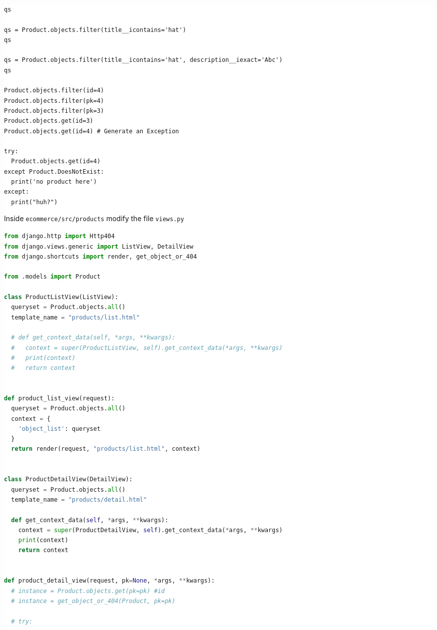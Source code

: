```
qs

qs = Product.objects.filter(title__icontains='hat')
qs

qs = Product.objects.filter(title__icontains='hat', description__iexact='Abc')
qs

Product.objects.filter(id=4)
Product.objects.filter(pk=4)
Product.objects.filter(pk=3)
Product.objects.get(id=3)
Product.objects.get(id=4) # Generate an Exception

try:
  Product.objects.get(id=4)
except Product.DoesNotExist:
  print('no product here')
except:
  print("huh?")
```

Inside `ecommerce/src/products` modify the file `views.py`

```python
from django.http import Http404
from django.views.generic import ListView, DetailView
from django.shortcuts import render, get_object_or_404

from .models import Product

class ProductListView(ListView):
  queryset = Product.objects.all()
  template_name = "products/list.html"
  
  # def get_context_data(self, *args, **kwargs):
  #   context = super(ProductListView, self).get_context_data(*args, **kwargs)
  #   print(context)
  #   return context
    
  
def product_list_view(request):
  queryset = Product.objects.all()
  context = {
    'object_list': queryset
  }
  return render(request, "products/list.html", context)
  
  
class ProductDetailView(DetailView):
  queryset = Product.objects.all()
  template_name = "products/detail.html"
  
  def get_context_data(self, *args, **kwargs):
    context = super(ProductDetailView, self).get_context_data(*args, **kwargs)
    print(context)
    return context
    
  
def product_detail_view(request, pk=None, *args, **kwargs):
  # instance = Product.objects.get(pk=pk) #id
  # instance = get_object_or_404(Product, pk=pk)
  
  # try:
```